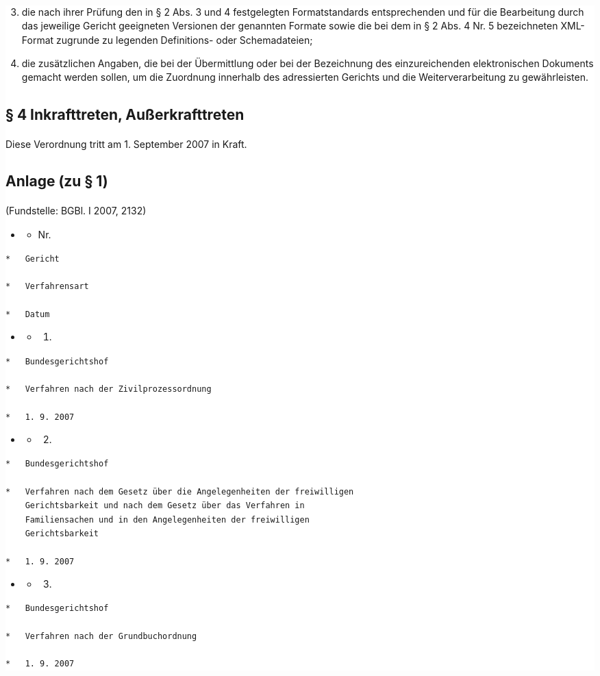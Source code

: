 
3.  die nach ihrer Prüfung den in § 2 Abs. 3 und 4 festgelegten
    Formatstandards entsprechenden und für die Bearbeitung durch das
    jeweilige Gericht geeigneten Versionen der genannten Formate sowie die
    bei dem in § 2 Abs. 4 Nr. 5 bezeichneten XML-Format zugrunde zu
    legenden Definitions- oder Schemadateien;


4.  die zusätzlichen Angaben, die bei der Übermittlung oder bei der
    Bezeichnung des einzureichenden elektronischen Dokuments gemacht
    werden sollen, um die Zuordnung innerhalb des adressierten Gerichts
    und die Weiterverarbeitung zu gewährleisten.





## § 4 Inkrafttreten, Außerkrafttreten

Diese Verordnung tritt am 1. September 2007 in Kraft.


## Anlage (zu § 1)

(Fundstelle: BGBl. I 2007, 2132)

*    *   Nr.

    *   Gericht

    *   Verfahrensart

    *   Datum


*    *   1.

    *   Bundesgerichtshof

    *   Verfahren nach der Zivilprozessordnung

    *   1. 9. 2007


*    *   2.

    *   Bundesgerichtshof

    *   Verfahren nach dem Gesetz über die Angelegenheiten der freiwilligen
        Gerichtsbarkeit und nach dem Gesetz über das Verfahren in
        Familiensachen und in den Angelegenheiten der freiwilligen
        Gerichtsbarkeit

    *   1. 9. 2007


*    *   3.

    *   Bundesgerichtshof

    *   Verfahren nach der Grundbuchordnung

    *   1. 9. 2007
